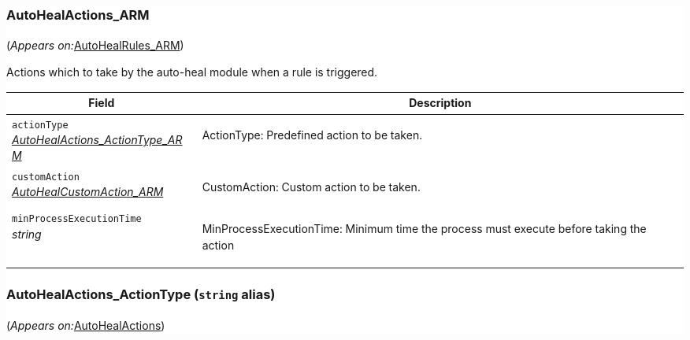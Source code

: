 </table>
<h3 id="web.azure.com/v1api20220301.AutoHealActions_ARM">AutoHealActions_ARM
</h3>
<p>
(<em>Appears on:</em><a href="#web.azure.com/v1api20220301.AutoHealRules_ARM">AutoHealRules_ARM</a>)
</p>
<div>
<p>Actions which to take by the auto-heal module when a rule is triggered.</p>
</div>
<table>
<thead>
<tr>
<th>Field</th>
<th>Description</th>
</tr>
</thead>
<tbody>
<tr>
<td>
<code>actionType</code><br/>
<em>
<a href="#web.azure.com/v1api20220301.AutoHealActions_ActionType_ARM">
AutoHealActions_ActionType_ARM
</a>
</em>
</td>
<td>
<p>ActionType: Predefined action to be taken.</p>
</td>
</tr>
<tr>
<td>
<code>customAction</code><br/>
<em>
<a href="#web.azure.com/v1api20220301.AutoHealCustomAction_ARM">
AutoHealCustomAction_ARM
</a>
</em>
</td>
<td>
<p>CustomAction: Custom action to be taken.</p>
</td>
</tr>
<tr>
<td>
<code>minProcessExecutionTime</code><br/>
<em>
string
</em>
</td>
<td>
<p>MinProcessExecutionTime: Minimum time the process must execute
before taking the action</p>
</td>
</tr>
</tbody>
</table>
<h3 id="web.azure.com/v1api20220301.AutoHealActions_ActionType">AutoHealActions_ActionType
(<code>string</code> alias)</h3>
<p>
(<em>Appears on:</em><a href="#web.azure.com/v1api20220301.AutoHealActions">AutoHealActions</a>)
</p>
<div>
